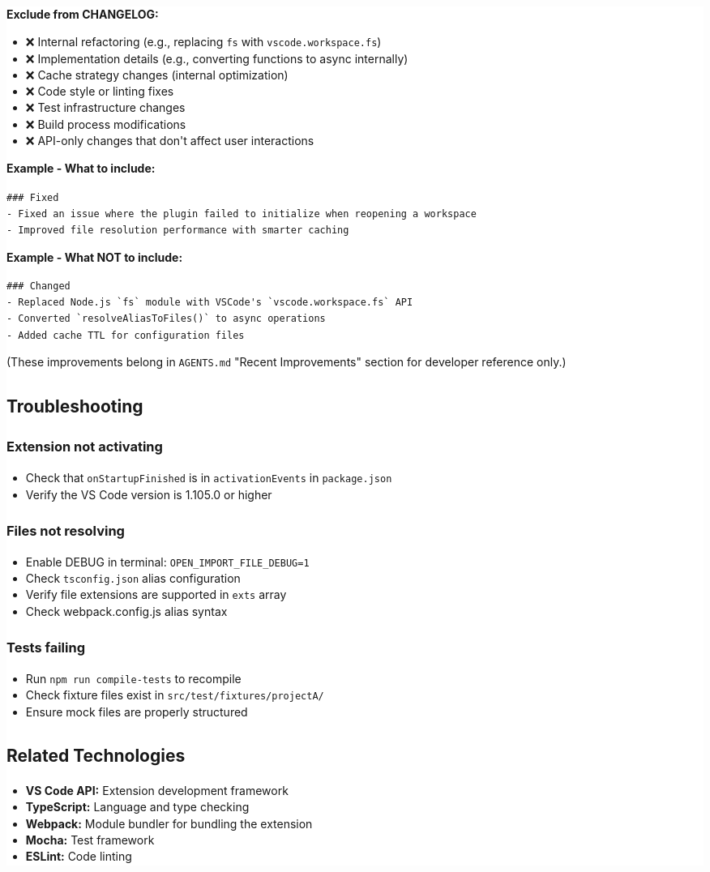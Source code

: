 **Exclude from CHANGELOG:**
- ❌ Internal refactoring (e.g., replacing `fs` with `vscode.workspace.fs`)
- ❌ Implementation details (e.g., converting functions to async internally)
- ❌ Cache strategy changes (internal optimization)
- ❌ Code style or linting fixes
- ❌ Test infrastructure changes
- ❌ Build process modifications
- ❌ API-only changes that don't affect user interactions

**Example - What to include:**
```
### Fixed
- Fixed an issue where the plugin failed to initialize when reopening a workspace
- Improved file resolution performance with smarter caching
```

**Example - What NOT to include:**
```
### Changed
- Replaced Node.js `fs` module with VSCode's `vscode.workspace.fs` API
- Converted `resolveAliasToFiles()` to async operations
- Added cache TTL for configuration files
```

(These improvements belong in `AGENTS.md` "Recent Improvements" section for developer reference only.)

## Troubleshooting

### Extension not activating
- Check that `onStartupFinished` is in `activationEvents` in `package.json`
- Verify the VS Code version is 1.105.0 or higher

### Files not resolving
- Enable DEBUG in terminal: `OPEN_IMPORT_FILE_DEBUG=1`
- Check `tsconfig.json` alias configuration
- Verify file extensions are supported in `exts` array
- Check webpack.config.js alias syntax

### Tests failing
- Run `npm run compile-tests` to recompile
- Check fixture files exist in `src/test/fixtures/projectA/`
- Ensure mock files are properly structured

## Related Technologies

- **VS Code API:** Extension development framework
- **TypeScript:** Language and type checking
- **Webpack:** Module bundler for bundling the extension
- **Mocha:** Test framework
- **ESLint:** Code linting
